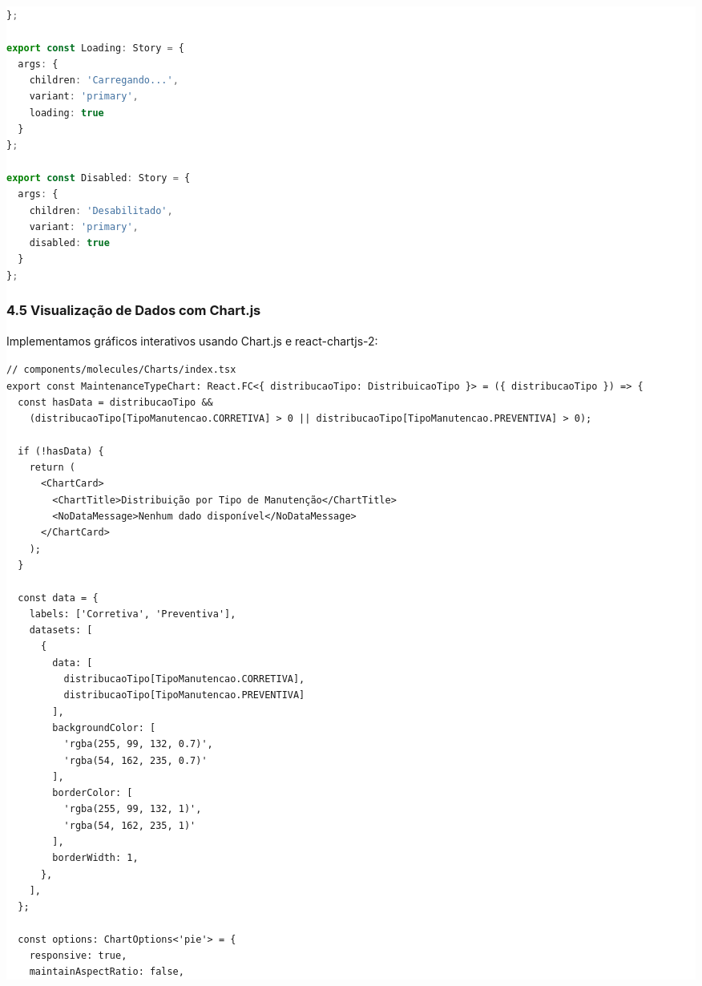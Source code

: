 ```typescript
};

export const Loading: Story = {
  args: {
    children: 'Carregando...',
    variant: 'primary',
    loading: true
  }
};

export const Disabled: Story = {
  args: {
    children: 'Desabilitado',
    variant: 'primary',
    disabled: true
  }
};
```

### 4.5 Visualização de Dados com Chart.js

Implementamos gráficos interativos usando Chart.js e react-chartjs-2:

```tsx
// components/molecules/Charts/index.tsx
export const MaintenanceTypeChart: React.FC<{ distribucaoTipo: DistribuicaoTipo }> = ({ distribucaoTipo }) => {
  const hasData = distribucaoTipo && 
    (distribucaoTipo[TipoManutencao.CORRETIVA] > 0 || distribucaoTipo[TipoManutencao.PREVENTIVA] > 0);

  if (!hasData) {
    return (
      <ChartCard>
        <ChartTitle>Distribuição por Tipo de Manutenção</ChartTitle>
        <NoDataMessage>Nenhum dado disponível</NoDataMessage>
      </ChartCard>
    );
  }

  const data = {
    labels: ['Corretiva', 'Preventiva'],
    datasets: [
      {
        data: [
          distribucaoTipo[TipoManutencao.CORRETIVA],
          distribucaoTipo[TipoManutencao.PREVENTIVA]
        ],
        backgroundColor: [
          'rgba(255, 99, 132, 0.7)',
          'rgba(54, 162, 235, 0.7)'
        ],
        borderColor: [
          'rgba(255, 99, 132, 1)',
          'rgba(54, 162, 235, 1)'
        ],
        borderWidth: 1,
      },
    ],
  };

  const options: ChartOptions<'pie'> = {
    responsive: true,
    maintainAspectRatio: false,
```